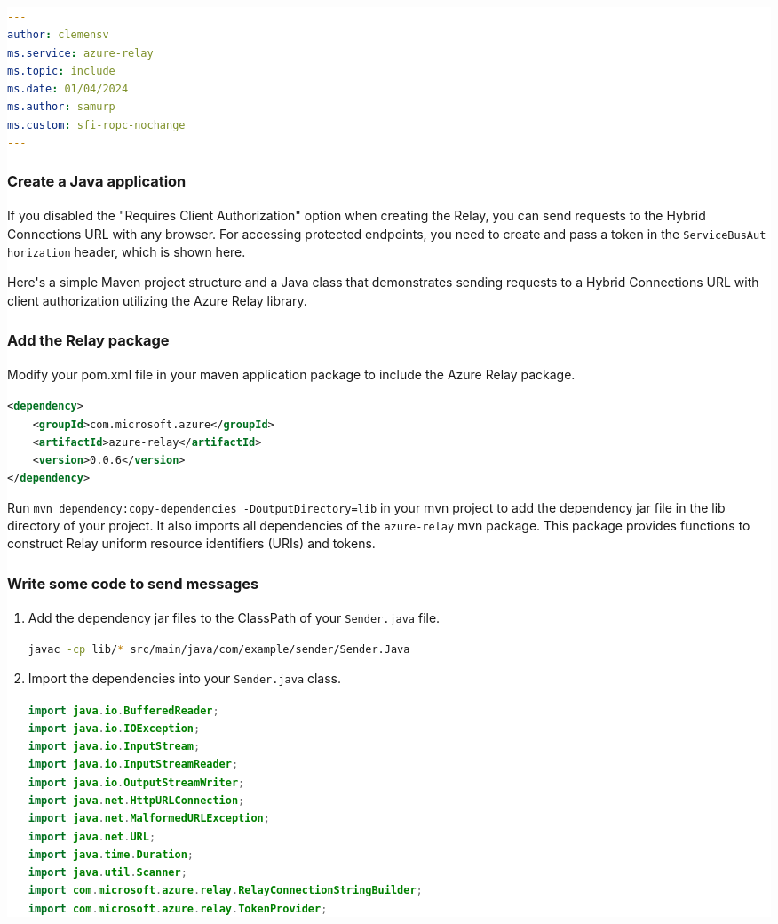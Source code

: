 ```yaml
---
author: clemensv
ms.service: azure-relay
ms.topic: include
ms.date: 01/04/2024
ms.author: samurp
ms.custom: sfi-ropc-nochange
---
```


### Create a Java application

If you disabled the "Requires Client Authorization" option when creating the Relay,
you can send requests to the Hybrid Connections URL with any browser. For accessing
protected endpoints, you need to create and pass a token in the `ServiceBusAuthorization`
header, which is shown here.

Here's a simple Maven project structure and a Java class that demonstrates sending requests to 
a Hybrid Connections URL with client authorization utilizing the Azure Relay library. 

### Add the Relay package

Modify your pom.xml file in your maven application package to include the Azure Relay package.

```xml
<dependency>
	<groupId>com.microsoft.azure</groupId>
	<artifactId>azure-relay</artifactId>
	<version>0.0.6</version>
</dependency>
```

Run `mvn dependency:copy-dependencies -DoutputDirectory=lib` in your mvn project to add the 
dependency jar file in the lib directory of your project. It also imports all dependencies
of the `azure-relay` mvn package. This package provides functions to construct Relay uniform resource identifiers (URIs) and tokens.

### Write some code to send messages

1. Add the dependency jar files to the ClassPath of your `Sender.java` file.

    ```bash
    javac -cp lib/* src/main/java/com/example/sender/Sender.Java
    ```

2. Import the dependencies into your `Sender.java` class.

    ```java
    import java.io.BufferedReader;
    import java.io.IOException;
    import java.io.InputStream;
    import java.io.InputStreamReader;
    import java.io.OutputStreamWriter;
    import java.net.HttpURLConnection;
    import java.net.MalformedURLException;
    import java.net.URL;
    import java.time.Duration;
    import java.util.Scanner;
    import com.microsoft.azure.relay.RelayConnectionStringBuilder;
    import com.microsoft.azure.relay.TokenProvider;
    ```
